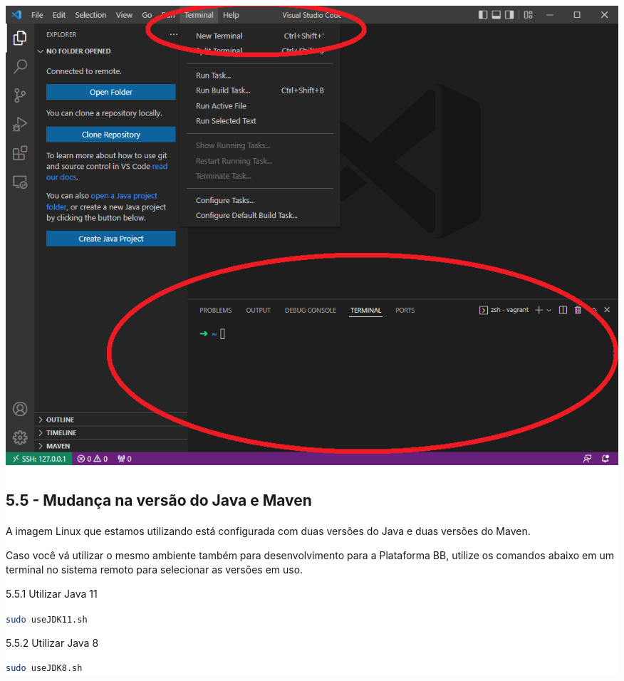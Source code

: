 ![VSCode terminal](./imagens/vscode-terminal.png)

## 5.5 - Mudança na versão do Java e Maven

A imagem Linux que estamos utilizando está configurada com duas versões do Java e duas versões do Maven. 

Caso você vá utilizar o mesmo ambiente também para desenvolvimento para a Plataforma BB, utilize os comandos abaixo em um terminal no sistema remoto para selecionar as versões em uso.

5.5.1 Utilizar Java 11

```bash
sudo useJDK11.sh
```

5.5.2 Utilizar Java 8

```bash
sudo useJDK8.sh
```
